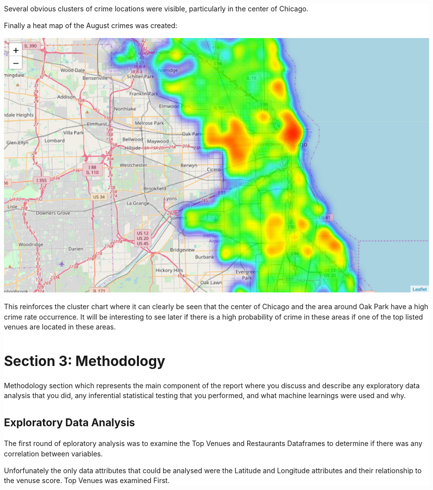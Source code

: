 Several obvious clusters of crime locations were visible, particularly in the center of Chicago.

Finally a heat map of the August crimes was created:

![image-20181001162714277](./capstone_images/heatmap.jpg)

This reinforces the cluster chart where it can clearly be seen that the center of Chicago and the area around Oak Park have a high crime rate occurrence. It will be interesting to see later if there is a high probability of crime in these areas if one of the top listed venues are located in these areas.



# Section 3: Methodology

Methodology section which represents the main component of the report where you discuss and describe any exploratory data analysis that you did, any inferential statistical testing that you performed, and what 
machine learnings were used and why.

## Exploratory Data Analysis

The first round of eploratory analysis was to examine the Top Venues and Restaurants Dataframes to determine if there was any correlation between variables.

Unforfunately the only data attributes that could be analysed were the Latitude and Longitude attributes and their relationship to the venuse score. Top Venues was examined First.
